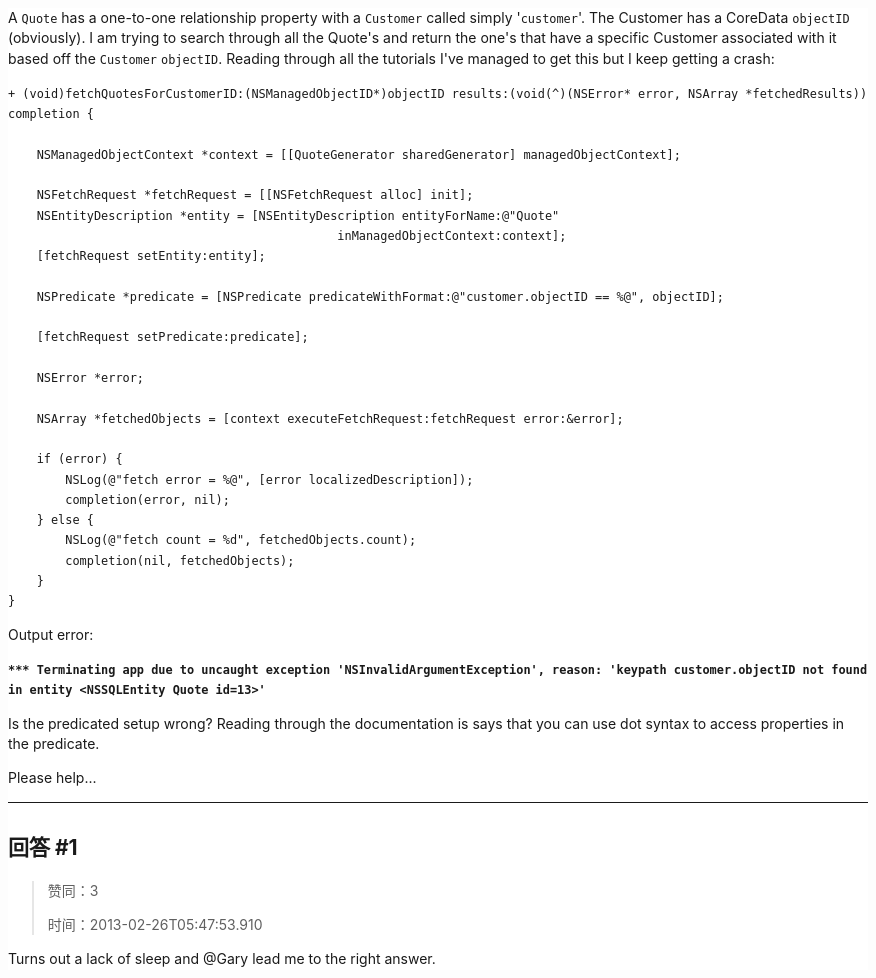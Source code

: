 A `Quote` has a one-to-one relationship property with a `Customer` called simply '`customer`'. The Customer has a CoreData `objectID` (obviously). I am trying to search through all the Quote's and return the one's that have a specific Customer associated with it based off the `Customer` `objectID`. Reading through all the tutorials I've managed to get this but I keep getting a crash:

```
+ (void)fetchQuotesForCustomerID:(NSManagedObjectID*)objectID results:(void(^)(NSError* error, NSArray *fetchedResults))completion {

    NSManagedObjectContext *context = [[QuoteGenerator sharedGenerator] managedObjectContext];

    NSFetchRequest *fetchRequest = [[NSFetchRequest alloc] init];
    NSEntityDescription *entity = [NSEntityDescription entityForName:@"Quote"
                                              inManagedObjectContext:context];
    [fetchRequest setEntity:entity];

    NSPredicate *predicate = [NSPredicate predicateWithFormat:@"customer.objectID == %@", objectID];

    [fetchRequest setPredicate:predicate];

    NSError *error;

    NSArray *fetchedObjects = [context executeFetchRequest:fetchRequest error:&error];

    if (error) {
        NSLog(@"fetch error = %@", [error localizedDescription]);
        completion(error, nil);
    } else {
        NSLog(@"fetch count = %d", fetchedObjects.count);
        completion(nil, fetchedObjects);
    }
} 
```

Output error:

**`*** Terminating app due to uncaught exception 'NSInvalidArgumentException', reason: 'keypath customer.objectID not found in entity <NSSQLEntity Quote id=13>'`**

Is the predicated setup wrong? Reading through the documentation is says that you can use dot syntax to access properties in the predicate.

Please help...

* * *

## 回答 #1

> 赞同：3
> 
> 时间：2013-02-26T05:47:53.910

Turns out a lack of sleep and @Gary lead me to the right answer.
